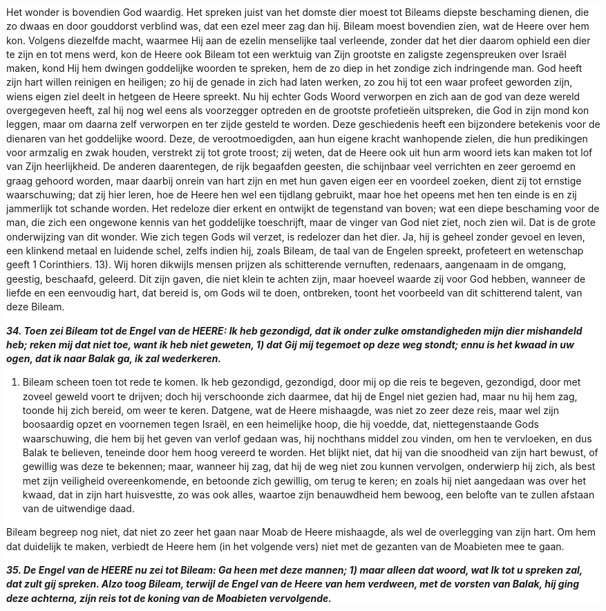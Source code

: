 Het wonder is bovendien God waardig. Het spreken juist van het domste dier moest tot Bileams diepste beschaming dienen, die zo dwaas en door gouddorst verblind was, dat een ezel meer zag dan hij. Bileam moest bovendien zien, wat de Heere over hem kon. Volgens diezelfde macht, waarmee Hij aan de ezelin menselijke taal verleende, zonder dat het dier daarom ophield een dier te zijn en tot mens werd, kon de Heere ook Bileam tot een werktuig van Zijn grootste en zaligste zegenspreuken over Israël maken, kond Hij hem dwingen goddelijke woorden te spreken, hem de zo diep in het zondige zich indringende man. God heeft zijn hart willen reinigen en heiligen; zo hij de genade in zich had laten werken, zo zou hij tot een waar profeet geworden zijn, wiens eigen ziel deelt in hetgeen de Heere spreekt. Nu hij echter Gods Woord verworpen en zich aan de god van deze wereld overgegeven heeft, zal hij nog wel eens als voorzegger optreden en de grootste profetieën uitspreken, die God in zijn mond kon leggen, maar om daarna zelf verworpen en ter zijde gesteld te worden. Deze geschiedenis heeft een bijzondere betekenis voor de dienaren van het goddelijke woord. Deze, de verootmoedigden, aan hun eigene kracht wanhopende zielen, die hun predikingen voor armzalig en zwak houden, verstrekt zij tot grote troost; zij weten, dat de Heere ook uit hun arm woord iets kan maken tot lof van Zijn heerlijkheid. De anderen daarentegen, de rijk begaafden geesten, die schijnbaar veel verrichten en zeer geroemd en graag gehoord worden, maar daarbij onrein van hart zijn en met hun gaven eigen eer en voordeel zoeken, dient zij tot ernstige waarschuwing; dat zij hier leren, hoe de Heere hen wel een tijdlang gebruikt, maar hoe het opeens met hen ten einde is en zij jammerlijk tot schande worden. Het redeloze dier erkent en ontwijkt de tegenstand van boven; wat een diepe beschaming voor de man, die zich een ongewone kennis van het goddelijke toeschrijft, maar de vinger van God niet ziet, noch zien wil. Dat is de grote onderwijzing van dit wonder. Wie zich tegen Gods wil verzet, is redelozer dan het dier. Ja, hij is geheel zonder gevoel en leven, een klinkend metaal en luidende schel, zelfs indien hij, zoals Bileam, de taal van de Engelen spreekt, profeteert en wetenschap geeft 1 Corinthiers. 13). Wij horen dikwijls mensen prijzen als schitterende vernuften, redenaars, aangenaam in de omgang, geestig, beschaafd, geleerd. Dit zijn gaven, die niet klein te achten zijn, maar hoeveel waarde zij voor God hebben, wanneer de liefde en een eenvoudig hart, dat bereid is, om Gods wil te doen, ontbreken, toont het voorbeeld van dit schitterend talent, van deze Bileam.

***34. Toen zei Bileam tot de Engel van de HEERE: Ik heb gezondigd, dat ik onder zulke omstandigheden mijn dier mishandeld heb; reken mij dat niet toe, want ik heb niet geweten, 1) dat Gij mij tegemoet op deze weg stondt; ennu is het kwaad in uw ogen, dat ik naar Balak ga, ik zal wederkeren.***

1) Bileam scheen toen tot rede te komen. Ik heb gezondigd, gezondigd, door mij op die reis te begeven, gezondigd, door met zoveel geweld voort te drijven; doch hij verschoonde zich daarmee, dat hij de Engel niet gezien had, maar nu hij hem zag, toonde hij zich bereid, om weer te keren. Datgene, wat de Heere mishaagde, was niet zo zeer deze reis, maar wel zijn boosaardig opzet en voornemen tegen Israël, en een heimelijke hoop, die hij voedde, dat, niettegenstaande Gods waarschuwing, die hem bij het geven van verlof gedaan was, hij nochthans middel zou vinden, om hen te vervloeken, en dus Balak te believen, teneinde door hem hoog vereerd te worden. Het blijkt niet, dat hij van die snoodheid van zijn hart bewust, of gewillig was deze te bekennen; maar, wanneer hij zag, dat hij de weg niet zou kunnen vervolgen, onderwierp hij zich, als best met zijn veiligheid overeenkomende, en betoonde zich gewillig, om terug te keren; en zoals hij niet aangedaan was over het kwaad, dat in zijn hart huisvestte, zo was ook alles, waartoe zijn benauwdheid hem bewoog, een belofte van te zullen afstaan van de uitwendige daad.

Bileam begreep nog niet, dat niet zo zeer het gaan naar Moab de Heere mishaagde, als wel de overlegging van zijn hart. Om hem dat duidelijk te maken, verbiedt de Heere hem (in het volgende vers) niet met de gezanten van de Moabieten mee te gaan.

***35. De Engel van de HEERE nu zei tot Bileam: Ga heen met deze mannen; 1) maar alleen dat woord, wat Ik tot u spreken zal, dat zult gij spreken. Alzo toog Bileam, terwijl de Engel van de Heere van hem verdween, met de vorsten van Balak, hij ging deze achterna, zijn reis tot de koning van de Moabieten vervolgende.***
